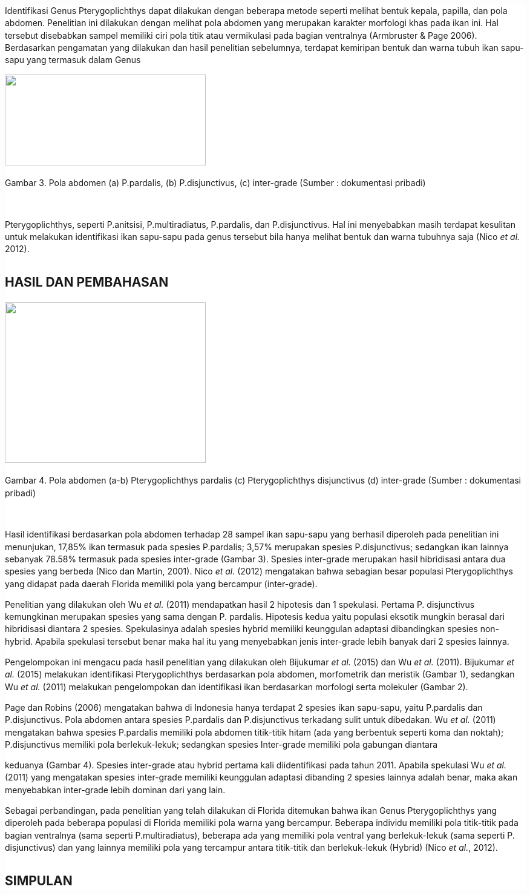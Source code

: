 <p><span class="font6">Identifikasi Genus Pterygoplichthys dapat dilakukan dengan beberapa metode seperti melihat bentuk kepala, papilla, dan pola abdomen. Penelitian ini dilakukan dengan melihat pola abdomen yang merupakan karakter morfologi khas pada ikan ini. Hal tersebut disebabkan sampel memiliki ciri pola titik atau vermikulasi pada bagian ventralnya (Armbruster &amp;&nbsp;Page 2006). Berdasarkan pengamatan yang dilakukan dan hasil penelitian sebelumnya, terdapat kemiripan bentuk dan warna tubuh ikan sapu-sapu yang termasuk dalam Genus</span></p>
<div><img src="https://jurnal.harianregional.com/media/24948-3.jpg" alt="" style="width:249pt;height:112pt;">
<p><span class="font5">Gambar 3. Pola abdomen (a) P.pardalis, (b) P.disjunctivus, (c) inter-grade (Sumber : dokumentasi pribadi)</span></p>
</div><br clear="all">
<p><span class="font6">Pterygoplichthys, seperti P.anitsisi, P.multiradiatus, P.pardalis, dan P.disjunctivus. Hal ini menyebabkan masih terdapat kesulitan untuk melakukan identifikasi ikan sapu-sapu pada genus tersebut bila hanya melihat bentuk dan warna tubuhnya saja (Nico </span><span class="font6" style="font-style:italic;">et al.</span><span class="font6"> 2012).</span></p>
<h2><a name="bookmark12"></a><span class="font6" style="font-weight:bold;"><a name="bookmark13"></a>HASIL DAN PEMBAHASAN</span></h2>
<div><img src="https://jurnal.harianregional.com/media/24948-4.jpg" alt="" style="width:249pt;height:199pt;">
<p><span class="font5">Gambar 4. Pola abdomen (a-b) Pterygoplichthys pardalis (c) Pterygoplichthys disjunctivus (d) inter-grade (Sumber : dokumentasi pribadi)</span></p>
</div><br clear="all">
<p><span class="font6">Hasil identifikasi berdasarkan pola abdomen terhadap 28 sampel ikan sapu-sapu yang berhasil diperoleh pada penelitian ini menunjukan, 17,85% ikan termasuk pada spesies P.pardalis; 3,57% merupakan spesies P.disjunctivus; sedangkan ikan lainnya sebanyak 78.58% termasuk pada spesies inter-grade (Gambar 3). Spesies inter-grade merupakan hasil hibridisasi antara dua spesies yang berbeda (Nico dan Martin, 2001). Nico </span><span class="font6" style="font-style:italic;">et al.</span><span class="font6"> (2012) mengatakan bahwa sebagian besar populasi Pterygoplichthys yang didapat pada daerah Florida memiliki pola yang bercampur (inter-grade).</span></p>
<p><span class="font6">Penelitian yang dilakukan oleh Wu </span><span class="font6" style="font-style:italic;">et al.</span><span class="font6"> (2011) mendapatkan hasil 2 hipotesis dan 1 spekulasi. Pertama P. disjunctivus kemungkinan merupakan spesies yang sama dengan P. pardalis. Hipotesis kedua yaitu populasi eksotik mungkin berasal dari hibridisasi diantara 2 spesies. Spekulasinya adalah spesies hybrid memiliki keunggulan adaptasi dibandingkan spesies non-hybrid. Apabila spekulasi tersebut benar maka hal itu yang menyebabkan jenis inter-grade lebih banyak dari 2 spesies lainnya.</span></p>
<p><span class="font6">Pengelompokan ini mengacu pada hasil penelitian yang dilakukan oleh Bijukumar </span><span class="font6" style="font-style:italic;">et al.</span><span class="font6"> (2015) dan Wu </span><span class="font6" style="font-style:italic;">et al.</span><span class="font6"> (2011). Bijukumar </span><span class="font6" style="font-style:italic;">et al.</span><span class="font6"> (2015) melakukan identifikasi Pterygoplichthys berdasarkan pola abdomen, morfometrik dan meristik (Gambar 1), sedangkan Wu </span><span class="font6" style="font-style:italic;">et al.</span><span class="font6"> (2011) melakukan pengelompokan dan identifikasi ikan berdasarkan morfologi serta molekuler (Gambar 2).</span></p>
<p><span class="font6">Page dan Robins (2006) mengatakan bahwa di Indonesia hanya terdapat 2 spesies ikan sapu-sapu, yaitu P.pardalis dan P.disjunctivus. Pola abdomen antara spesies P.pardalis dan P.disjunctivus terkadang sulit untuk dibedakan. Wu </span><span class="font6" style="font-style:italic;">et al.</span><span class="font6"> (2011) mengatakan bahwa spesies P.pardalis memiliki pola abdomen titik-titik hitam (ada yang berbentuk seperti koma dan noktah); P.disjunctivus memiliki pola berlekuk-lekuk; sedangkan spesies Inter-grade memiliki pola gabungan diantara</span></p>
<p><span class="font6">keduanya (Gambar 4). Spesies inter-grade atau hybrid pertama kali diidentifikasi pada tahun 2011. Apabila spekulasi Wu </span><span class="font6" style="font-style:italic;">et al.</span><span class="font6"> (2011) yang mengatakan spesies inter-grade memiliki keunggulan adaptasi dibanding 2 spesies lainnya adalah benar, maka akan menyebabkan inter-grade lebih dominan dari yang lain.</span></p>
<p><span class="font6">Sebagai perbandingan, pada penelitian yang telah dilakukan di Florida ditemukan bahwa ikan Genus Pterygoplichthys yang diperoleh pada beberapa populasi di Florida memiliki pola warna yang bercampur. Beberapa individu memiliki pola titik-titik pada bagian ventralnya (sama seperti P.multiradiatus), beberapa ada yang memiliki pola ventral yang berlekuk-lekuk (sama seperti P. disjunctivus) dan yang lainnya memiliki pola yang tercampur antara titik-titik dan berlekuk-lekuk (Hybrid) (Nico </span><span class="font6" style="font-style:italic;">et al.</span><span class="font6">, 2012).</span></p>
<h2><a name="bookmark14"></a><span class="font6" style="font-weight:bold;"><a name="bookmark15"></a>SIMPULAN</span></h2>